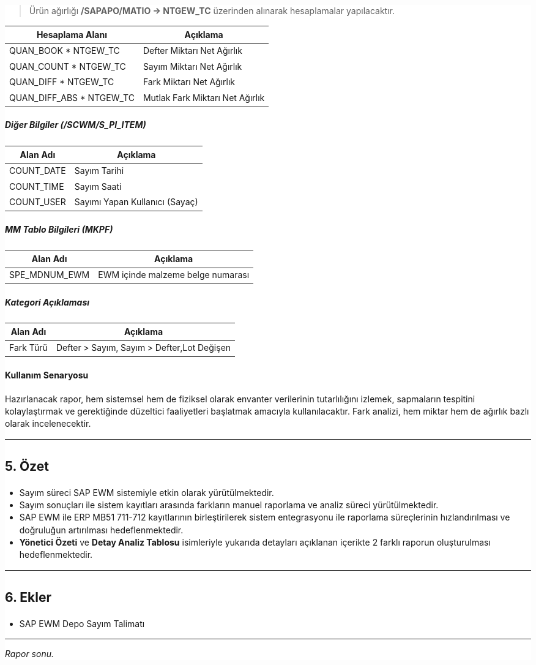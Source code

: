 > Ürün ağırlığı **/SAPAPO/MATIO → NTGEW_TC** üzerinden alınarak hesaplamalar yapılacaktır.

| Hesaplama Alanı                  | Açıklama                          |
|----------------------------------|-----------------------------------|
| QUAN_BOOK * NTGEW_TC            | Defter Miktarı Net Ağırlık         |
| QUAN_COUNT * NTGEW_TC           | Sayım Miktarı Net Ağırlık          |
| QUAN_DIFF * NTGEW_TC            | Fark Miktarı Net Ağırlık           |
| QUAN_DIFF_ABS * NTGEW_TC        | Mutlak Fark Miktarı Net Ağırlık    |

##### Diğer Bilgiler (/SCWM/S_PI_ITEM)

| Alan Adı     | Açıklama                          |
|--------------|-----------------------------------|
| COUNT_DATE   | Sayım Tarihi                      |
| COUNT_TIME   | Sayım Saati                       |
| COUNT_USER   | Sayımı Yapan Kullanıcı (Sayaç)    |

##### MM Tablo Bilgileri (MKPF)

| Alan Adı     | Açıklama                          |
|--------------|-----------------------------------|
| SPE_MDNUM_EWM| EWM içinde malzeme belge numarası |

##### Kategori Açıklaması

| Alan Adı     | Açıklama                          |
|--------------|-----------------------------------|
| Fark Türü    | Defter > Sayım, Sayım > Defter,Lot Değişen |

#### Kullanım Senaryosu

Hazırlanacak rapor, hem sistemsel hem de fiziksel olarak envanter verilerinin tutarlılığını izlemek, sapmaların tespitini kolaylaştırmak ve gerektiğinde düzeltici faaliyetleri başlatmak amacıyla kullanılacaktır. Fark analizi, hem miktar hem de ağırlık bazlı olarak incelenecektir.

---

## 5. Özet

- Sayım süreci SAP EWM sistemiyle etkin olarak yürütülmektedir.
- Sayım sonuçları ile sistem kayıtları arasında farkların manuel raporlama ve analiz süreci yürütülmektedir.  
- SAP EWM ile ERP MB51 711-712 kayıtlarının birleştirilerek sistem entegrasyonu ile raporlama süreçlerinin hızlandırılması ve doğruluğun artırılması hedeflenmektedir.
- **Yönetici Özeti** ve **Detay Analiz Tablosu** isimleriyle yukarıda detayları açıklanan içerikte 2 farklı raporun oluşturulması hedeflenmektedir.

---

## 6. Ekler

-  SAP EWM Depo Sayım Talimatı

---

*Rapor sonu.*


